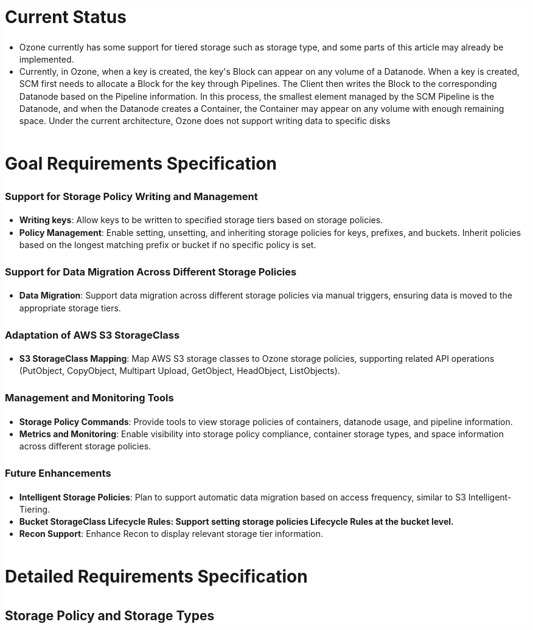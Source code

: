 # Current Status

- Ozone currently has some support for tiered storage such as storage type, and some parts of this article may already be implemented.
- Currently, in Ozone, when a key is created, the key's Block can appear on any volume of a Datanode. When a key is created, SCM first needs to allocate a Block for the key through Pipelines. The Client then writes the Block to the corresponding Datanode based on the Pipeline information. In this process, the smallest element managed by the SCM Pipeline is the Datanode, and when the Datanode creates a Container, the Container may appear on any volume with enough remaining space. Under the current architecture, Ozone does not support writing data to specific disks

# Goal Requirements Specification

### **Support for Storage Policy Writing and Management**

- **Writing keys**: Allow keys to be written to specified storage tiers based on storage policies.
- **Policy Management**: Enable setting, unsetting, and inheriting storage policies for keys, prefixes, and buckets. Inherit policies based on the longest matching prefix or bucket if no specific policy is set.

### **Support for Data Migration Across Different Storage Policies**

- **Data Migration**: Support data migration across different storage policies via manual triggers, ensuring data is moved to the appropriate storage tiers.

### **Adaptation of AWS S3 StorageClass**

- **S3 StorageClass Mapping**: Map AWS S3 storage classes to Ozone storage policies, supporting related API operations (PutObject, CopyObject, Multipart Upload, GetObject, HeadObject, ListObjects).

### **Management and Monitoring Tools**

- **Storage Policy Commands**: Provide tools to view storage policies of containers, datanode usage, and pipeline information.
- **Metrics and Monitoring**: Enable visibility into storage policy compliance, container storage types, and space information across different storage policies.

### **Future Enhancements**

- **Intelligent Storage Policies**: Plan to support automatic data migration based on access frequency, similar to S3 Intelligent-Tiering.
- **Bucket StorageClass Lifecycle Rules: Support setting storage policies Lifecycle Rules at the bucket level.**
- **Recon Support**: Enhance Recon to display relevant storage tier information.

# Detailed Requirements Specification

## Storage Policy and Storage Types
